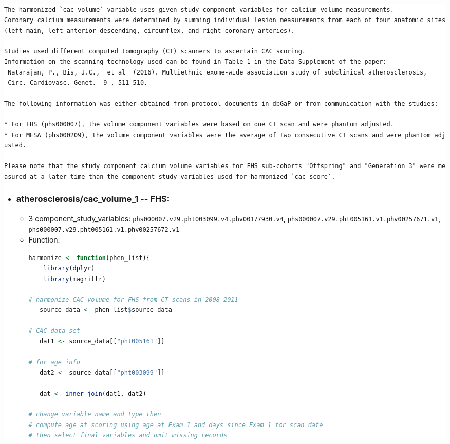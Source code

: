     The harmonized `cac_volume` variable uses given study component variables for calcium volume measurements.
    Coronary calcium measurements were determined by summing individual lesion measurements from each of four anatomic sites (left main, left anterior descending, circumflex, and right coronary arteries).  
    
    Studies used different computed tomography (CT) scanners to ascertain CAC scoring. 
    Information on the scanning technology used can be found in Table 1 in the Data Supplement of the paper:  
     Natarajan, P., Bis, J.C., _et al_ (2016). Multiethnic exome-wide association study of subclinical atherosclerosis, 
     Circ. Cardiovasc. Genet. _9_, 511 510.
     
    The following information was either obtained from protocol documents in dbGaP or from communication with the studies:
    
    * For FHS (phs000007), the volume component variables were based on one CT scan and were phantom adjusted. 
    * For MESA (phs000209), the volume component variables were the average of two consecutive CT scans and were phantom adjusted. 
    
    Please note that the study component calcium volume variables for FHS sub-cohorts "Offspring" and "Generation 3" were measured at a later time than the component study variables used for harmonized `cac_score`.
<a id="cac_volume_1-fhs"></a>
  * ### atherosclerosis/cac_volume_1 -- **FHS**:
    * 3 component_study_variables: `phs000007.v29.pht003099.v4.phv00177930.v4`, `phs000007.v29.pht005161.v1.phv00257671.v1`, `phs000007.v29.pht005161.v1.phv00257672.v1`
    * Function:
      ```r
      harmonize <- function(phen_list){
          library(dplyr)
          library(magrittr)
      
      # harmonize CAC volume for FHS from CT scans in 2008-2011
         source_data <- phen_list$source_data
      
      # CAC data set
         dat1 <- source_data[["pht005161"]]
      
      # for age info
         dat2 <- source_data[["pht003099"]]
      
         dat <- inner_join(dat1, dat2)
      
      # change variable name and type then
      # compute age at scoring using age at Exam 1 and days since Exam 1 for scan date
      # then select final variables and omit missing records
      